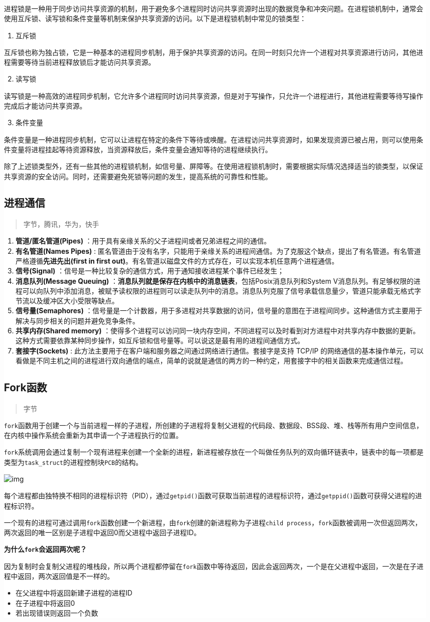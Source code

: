 进程锁是一种用于同步访问共享资源的机制，用于避免多个进程同时访问共享资源时出现的数据竞争和冲突问题。在进程锁机制中，通常会使用互斥锁、读写锁和条件变量等机制来保护共享资源的访问。以下是进程锁机制中常见的锁类型：

1. 互斥锁

互斥锁也称为独占锁，它是一种基本的进程同步机制，用于保护共享资源的访问。在同一时刻只允许一个进程对共享资源进行访问，其他进程需要等待当前进程释放锁后才能访问共享资源。

2. 读写锁

读写锁是一种高效的进程同步机制，它允许多个进程同时访问共享资源，但是对于写操作，只允许一个进程进行，其他进程需要等待写操作完成后才能访问共享资源。

3. 条件变量

条件变量是一种进程同步机制，它可以让进程在特定的条件下等待或唤醒。在进程访问共享资源时，如果发现资源已被占用，则可以使用条件变量将进程挂起等待资源释放，当资源释放后，条件变量会通知等待的进程继续执行。

除了上述锁类型外，还有一些其他的进程锁机制，如信号量、屏障等。在使用进程锁机制时，需要根据实际情况选择适当的锁类型，以保证共享资源的安全访问。同时，还需要避免死锁等问题的发生，提高系统的可靠性和性能。

## 进程通信

> 字节，腾讯，华为，快手

1. **管道/匿名管道(Pipes)** ：用于具有亲缘关系的父子进程间或者兄弟进程之间的通信。
2. **有名管道(Names Pipes)** : 匿名管道由于没有名字，只能用于亲缘关系的进程间通信。为了克服这个缺点，提出了有名管道。有名管道严格遵循**先进先出(first in first out)**。有名管道以磁盘文件的方式存在，可以实现本机任意两个进程通信。
3. **信号(Signal)** ：信号是一种比较复杂的通信方式，用于通知接收进程某个事件已经发生；
4. **消息队列(Message Queuing)** ：**消息队列就是保存在内核中的消息链表**，包括Posix消息队列和System V消息队列。有足够权限的进程可以向队列中添加消息，被赋予读权限的进程则可以读走队列中的消息。消息队列克服了信号承载信息量少，管道只能承载无格式字节流以及缓冲区大小受限等缺点。
5. **信号量(Semaphores)** ：信号量是一个计数器，用于多进程对共享数据的访问，信号量的意图在于进程间同步。这种通信方式主要用于解决与同步相关的问题并避免竞争条件。
6. **共享内存(Shared memory)** ：使得多个进程可以访问同一块内存空间，不同进程可以及时看到对方进程中对共享内存中数据的更新。这种方式需要依靠某种同步操作，如互斥锁和信号量等。可以说这是最有用的进程间通信方式。
7. **套接字(Sockets)** : 此方法主要用于在客户端和服务器之间通过网络进行通信。套接字是支持 TCP/IP 的网络通信的基本操作单元，可以看做是不同主机之间的进程进行双向通信的端点，简单的说就是通信的两方的一种约定，用套接字中的相关函数来完成通信过程。

## Fork函数

> 字节

`fork`函数用于创建一个与当前进程一样的子进程，所创建的子进程将复制父进程的代码段、数据段、BSS段、堆、栈等所有用户空间信息，在内核中操作系统会重新为其申请一个子进程执行的位置。

`fork`系统调用会通过复制一个现有进程来创建一个全新的进程，新进程被存放在一个叫做任务队列的双向循环链表中，链表中的每一项都是类型为`task_struct`的进程控制块`PCB`的结构。

![img](https://cdn.tobebetterjavaer.com/tobebetterjavaer/images/cs/os-ee3d0c6b-9d93-4f9d-95f3-86e7d195a8f8.png)

每个进程都由独特换不相同的进程标识符（PID），通过`getpid()`函数可获取当前进程的进程标识符，通过`getppid()`函数可获得父进程的进程标识符。

一个现有的进程可通过调用`fork`函数创建一个新进程，由`fork`创建的新进程称为子进程`child process`，`fork`函数被调用一次但返回两次，两次返回的唯一区别是子进程中返回0而父进程中返回子进程ID。

**为什么`fork`会返回两次呢？**

因为复制时会复制父进程的堆栈段，所以两个进程都停留在`fork`函数中等待返回，因此会返回两次，一个是在父进程中返回，一次是在子进程中返回，两次返回值是不一样的。

- 在父进程中将返回新建子进程的进程ID
- 在子进程中将返回0
- 若出现错误则返回一个负数
